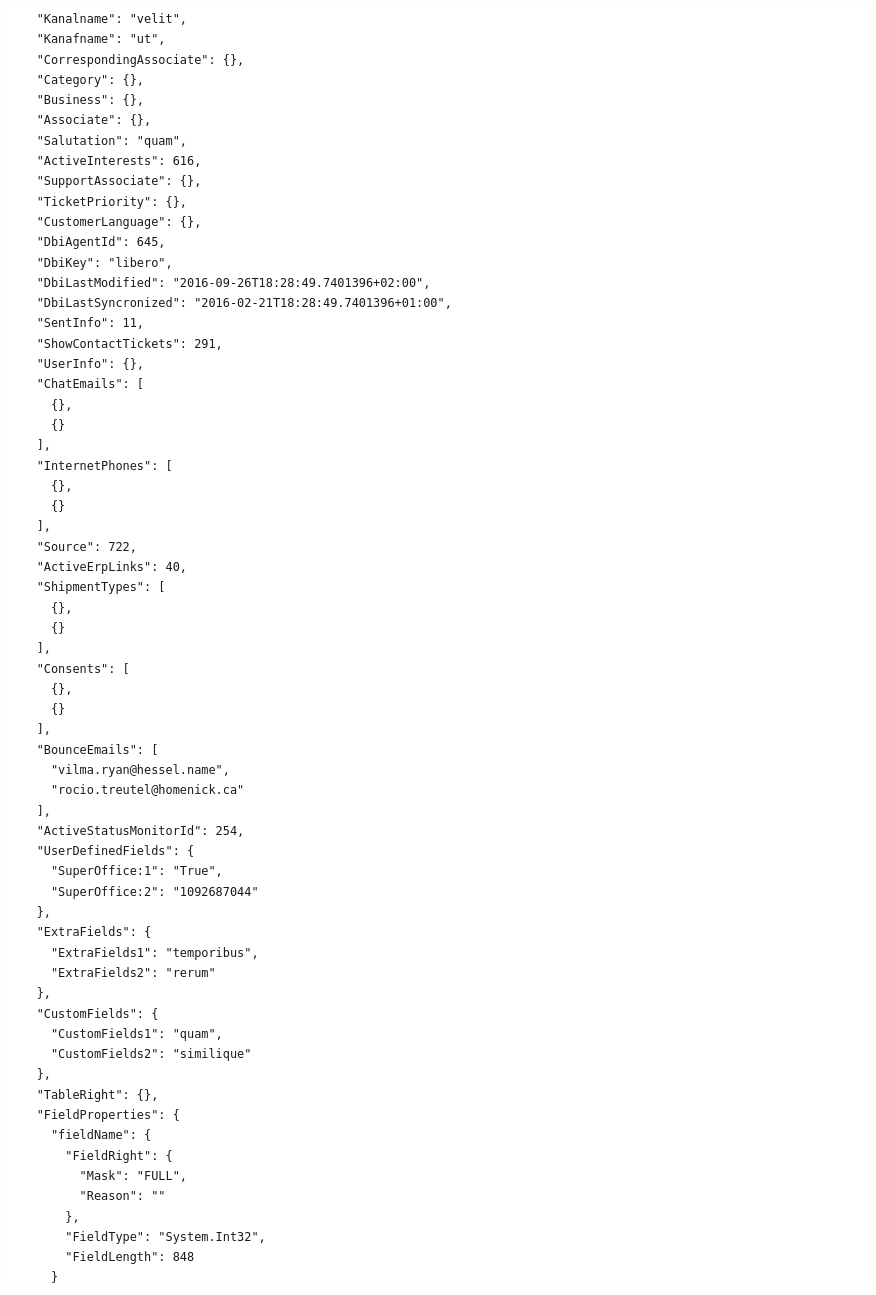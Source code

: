 ```http_
    "Kanalname": "velit",
    "Kanafname": "ut",
    "CorrespondingAssociate": {},
    "Category": {},
    "Business": {},
    "Associate": {},
    "Salutation": "quam",
    "ActiveInterests": 616,
    "SupportAssociate": {},
    "TicketPriority": {},
    "CustomerLanguage": {},
    "DbiAgentId": 645,
    "DbiKey": "libero",
    "DbiLastModified": "2016-09-26T18:28:49.7401396+02:00",
    "DbiLastSyncronized": "2016-02-21T18:28:49.7401396+01:00",
    "SentInfo": 11,
    "ShowContactTickets": 291,
    "UserInfo": {},
    "ChatEmails": [
      {},
      {}
    ],
    "InternetPhones": [
      {},
      {}
    ],
    "Source": 722,
    "ActiveErpLinks": 40,
    "ShipmentTypes": [
      {},
      {}
    ],
    "Consents": [
      {},
      {}
    ],
    "BounceEmails": [
      "vilma.ryan@hessel.name",
      "rocio.treutel@homenick.ca"
    ],
    "ActiveStatusMonitorId": 254,
    "UserDefinedFields": {
      "SuperOffice:1": "True",
      "SuperOffice:2": "1092687044"
    },
    "ExtraFields": {
      "ExtraFields1": "temporibus",
      "ExtraFields2": "rerum"
    },
    "CustomFields": {
      "CustomFields1": "quam",
      "CustomFields2": "similique"
    },
    "TableRight": {},
    "FieldProperties": {
      "fieldName": {
        "FieldRight": {
          "Mask": "FULL",
          "Reason": ""
        },
        "FieldType": "System.Int32",
        "FieldLength": 848
      }
```